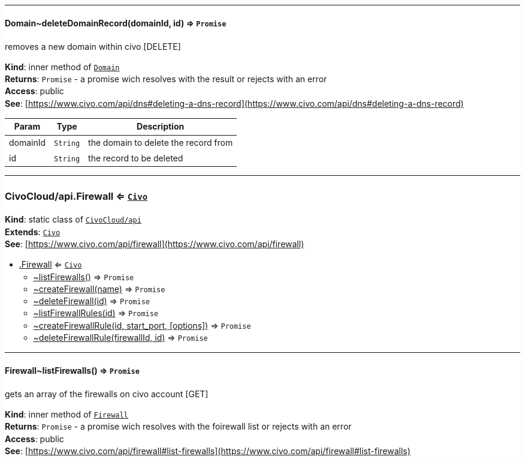 
* * *

<a name="module_CivoCloud/api.Domain..deleteDomainRecord"></a>

#### Domain~deleteDomainRecord(domainId, id) ⇒ <code>Promise</code>
removes a new domain within civo [DELETE]

**Kind**: inner method of [<code>Domain</code>](#module_CivoCloud/api.Domain)  
**Returns**: <code>Promise</code> - a promise wich resolves with the result or rejects with an error  
**Access**: public  
**See**: [https://www.civo.com/api/dns#deleting-a-dns-record](https://www.civo.com/api/dns#deleting-a-dns-record)  

| Param | Type | Description |
| --- | --- | --- |
| domainId | <code>String</code> | the domain to delete the record from |
| id | <code>String</code> | the record to be deleted |


* * *

<a name="module_CivoCloud/api.Firewall"></a>

### CivoCloud/api.Firewall ⇐ [<code>Civo</code>](#module_CivoCloud/api.Civo)
**Kind**: static class of [<code>CivoCloud/api</code>](#module_CivoCloud/api)  
**Extends**: [<code>Civo</code>](#module_CivoCloud/api.Civo)  
**See**: [https://www.civo.com/api/firewall](https://www.civo.com/api/firewall)  

* [.Firewall](#module_CivoCloud/api.Firewall) ⇐ [<code>Civo</code>](#module_CivoCloud/api.Civo)
    * [~listFirewalls()](#module_CivoCloud/api.Firewall..listFirewalls) ⇒ <code>Promise</code>
    * [~createFirewall(name)](#module_CivoCloud/api.Firewall..createFirewall) ⇒ <code>Promise</code>
    * [~deleteFirewall(id)](#module_CivoCloud/api.Firewall..deleteFirewall) ⇒ <code>Promise</code>
    * [~listFirewallRules(id)](#module_CivoCloud/api.Firewall..listFirewallRules) ⇒ <code>Promise</code>
    * [~createFirewallRule(id, start_port, [options])](#module_CivoCloud/api.Firewall..createFirewallRule) ⇒ <code>Promise</code>
    * [~deleteFirewallRule(firewallId, id)](#module_CivoCloud/api.Firewall..deleteFirewallRule) ⇒ <code>Promise</code>


* * *

<a name="module_CivoCloud/api.Firewall..listFirewalls"></a>

#### Firewall~listFirewalls() ⇒ <code>Promise</code>
gets an array of the firewalls on civo account [GET]

**Kind**: inner method of [<code>Firewall</code>](#module_CivoCloud/api.Firewall)  
**Returns**: <code>Promise</code> - a promise wich resolves with the foirewall list or rejects with an error  
**Access**: public  
**See**: [https://www.civo.com/api/firewall#list-firewalls](https://www.civo.com/api/firewall#list-firewalls)  
